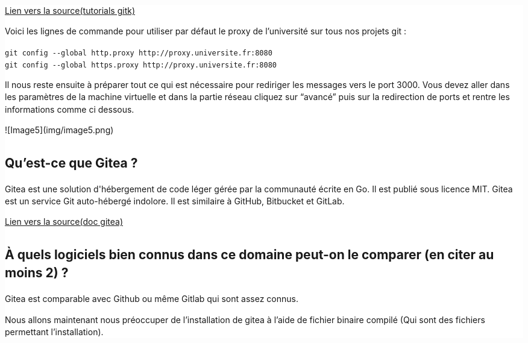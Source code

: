 [Lien vers la source(tutorials gitk)](https://www.atlassian.com/fr/git/tutorials/gitk)

Voici les lignes de commande pour utiliser par défaut le proxy de l’université sur tous nos projets git :

```
git config --global http.proxy http://proxy.universite.fr:8080
git config --global https.proxy http://proxy.universite.fr:8080
```

Il nous reste ensuite à préparer tout ce qui est nécessaire pour rediriger les messages vers le port 3000.
Vous devez aller dans les paramètres de la machine virtuelle et dans la partie réseau cliquez sur “avancé” puis sur la redirection de ports et rentre les informations comme ci dessous.

<div class = "resize">
![Image5](img/image5.png)
</div>

## Qu’est-ce que Gitea ?

Gitea est une solution d'hébergement de code léger gérée par la communauté écrite en Go. Il est publié sous licence MIT. Gitea est un service Git auto-hébergé indolore. Il est similaire à GitHub, Bitbucket et GitLab.

[Lien vers la source(doc gitea)](https://docs.gitea.io/en-us/)

## À quels logiciels bien connus dans ce domaine peut-on le comparer (en citer au moins 2) ?

Gitea est comparable avec Github ou même Gitlab qui sont assez connus.

Nous allons maintenant nous préoccuper de l’installation de gitea à l’aide de fichier binaire compilé (Qui sont des fichiers permettant l’installation).
